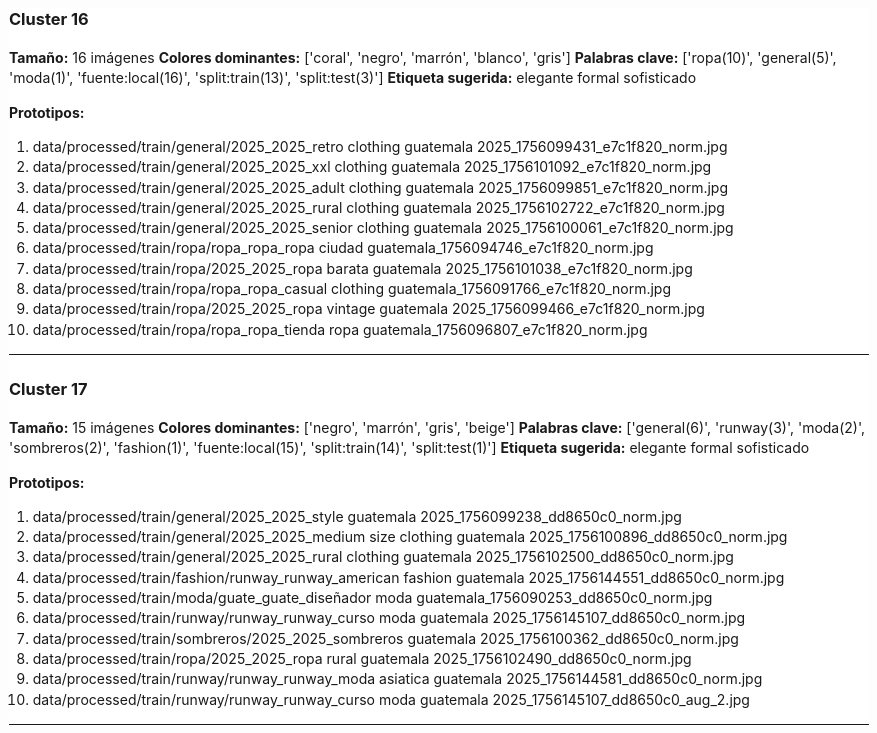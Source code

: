 
### Cluster 16

**Tamaño:** 16 imágenes
**Colores dominantes:** ['coral', 'negro', 'marrón', 'blanco', 'gris']
**Palabras clave:** ['ropa(10)', 'general(5)', 'moda(1)', 'fuente:local(16)', 'split:train(13)', 'split:test(3)']
**Etiqueta sugerida:** elegante formal sofisticado

**Prototipos:**
1. data/processed/train/general/2025_2025_retro clothing guatemala 2025_1756099431_e7c1f820_norm.jpg
2. data/processed/train/general/2025_2025_xxl clothing guatemala 2025_1756101092_e7c1f820_norm.jpg
3. data/processed/train/general/2025_2025_adult clothing guatemala 2025_1756099851_e7c1f820_norm.jpg
4. data/processed/train/general/2025_2025_rural clothing guatemala 2025_1756102722_e7c1f820_norm.jpg
5. data/processed/train/general/2025_2025_senior clothing guatemala 2025_1756100061_e7c1f820_norm.jpg
6. data/processed/train/ropa/ropa_ropa_ropa ciudad guatemala_1756094746_e7c1f820_norm.jpg
7. data/processed/train/ropa/2025_2025_ropa barata guatemala 2025_1756101038_e7c1f820_norm.jpg
8. data/processed/train/ropa/ropa_ropa_casual clothing guatemala_1756091766_e7c1f820_norm.jpg
9. data/processed/train/ropa/2025_2025_ropa vintage guatemala 2025_1756099466_e7c1f820_norm.jpg
10. data/processed/train/ropa/ropa_ropa_tienda ropa guatemala_1756096807_e7c1f820_norm.jpg

---

### Cluster 17

**Tamaño:** 15 imágenes
**Colores dominantes:** ['negro', 'marrón', 'gris', 'beige']
**Palabras clave:** ['general(6)', 'runway(3)', 'moda(2)', 'sombreros(2)', 'fashion(1)', 'fuente:local(15)', 'split:train(14)', 'split:test(1)']
**Etiqueta sugerida:** elegante formal sofisticado

**Prototipos:**
1. data/processed/train/general/2025_2025_style guatemala 2025_1756099238_dd8650c0_norm.jpg
2. data/processed/train/general/2025_2025_medium size clothing guatemala 2025_1756100896_dd8650c0_norm.jpg
3. data/processed/train/general/2025_2025_rural clothing guatemala 2025_1756102500_dd8650c0_norm.jpg
4. data/processed/train/fashion/runway_runway_american fashion guatemala 2025_1756144551_dd8650c0_norm.jpg
5. data/processed/train/moda/guate_guate_diseñador moda guatemala_1756090253_dd8650c0_norm.jpg
6. data/processed/train/runway/runway_runway_curso moda guatemala 2025_1756145107_dd8650c0_norm.jpg
7. data/processed/train/sombreros/2025_2025_sombreros guatemala 2025_1756100362_dd8650c0_norm.jpg
8. data/processed/train/ropa/2025_2025_ropa rural guatemala 2025_1756102490_dd8650c0_norm.jpg
9. data/processed/train/runway/runway_runway_moda asiatica guatemala 2025_1756144581_dd8650c0_norm.jpg
10. data/processed/train/runway/runway_runway_curso moda guatemala 2025_1756145107_dd8650c0_aug_2.jpg

---
